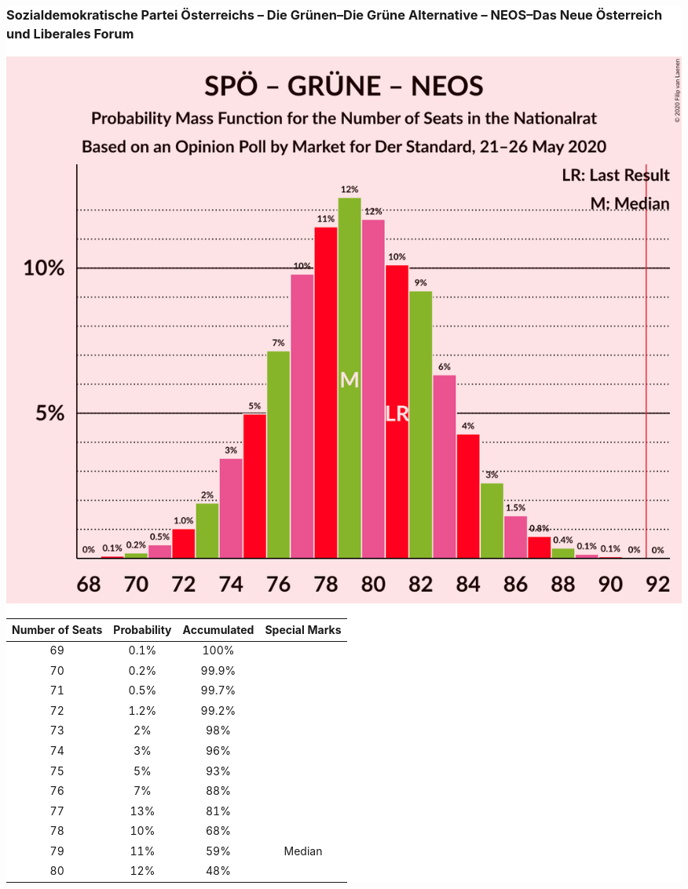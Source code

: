 ### Sozialdemokratische Partei Österreichs – Die Grünen–Die Grüne Alternative – NEOS–Das Neue Österreich und Liberales Forum

![Graph with seats probability mass function not yet produced](2020-05-26-Market-coalitions-seats-pmf-spö–grüne–neos.png "Seats Probability Mass Function")

| Number of Seats | Probability | Accumulated | Special Marks |
|:---------------:|:-----------:|:-----------:|:-------------:|
| 69 | 0.1% | 100% |  |
| 70 | 0.2% | 99.9% |  |
| 71 | 0.5% | 99.7% |  |
| 72 | 1.2% | 99.2% |  |
| 73 | 2% | 98% |  |
| 74 | 3% | 96% |  |
| 75 | 5% | 93% |  |
| 76 | 7% | 88% |  |
| 77 | 13% | 81% |  |
| 78 | 10% | 68% |  |
| 79 | 11% | 59% | Median |
| 80 | 12% | 48% |  |